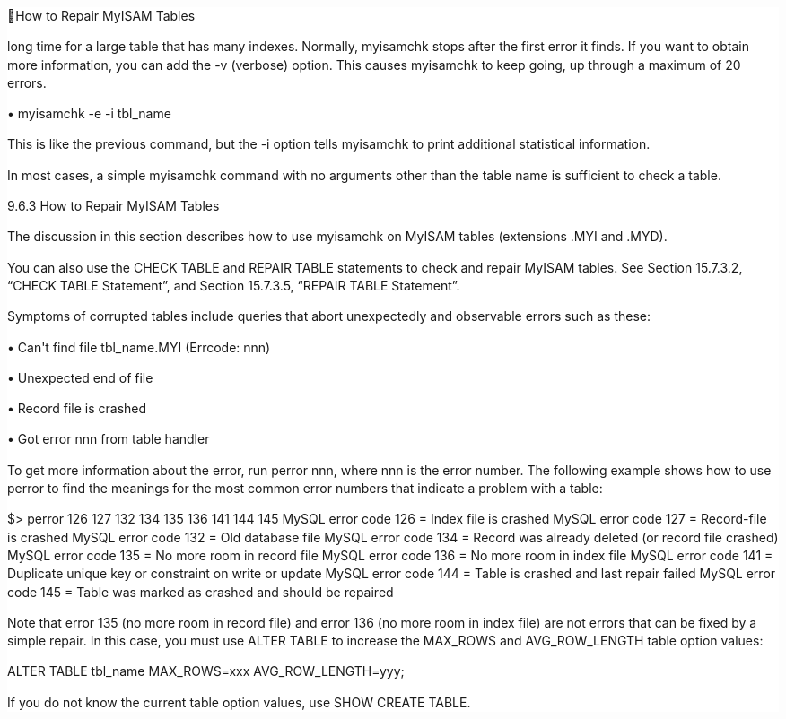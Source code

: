How to Repair MyISAM Tables

long time for a large table that has many indexes. Normally, myisamchk stops after the first error
it finds. If you want to obtain more information, you can add the -v (verbose) option. This causes
myisamchk to keep going, up through a maximum of 20 errors.

• myisamchk -e -i tbl_name

This is like the previous command, but the -i option tells myisamchk to print additional statistical
information.

In most cases, a simple myisamchk command with no arguments other than the table name is
sufficient to check a table.

9.6.3 How to Repair MyISAM Tables

The discussion in this section describes how to use myisamchk on MyISAM tables (extensions .MYI
and .MYD).

You can also use the CHECK TABLE and REPAIR TABLE statements to check and repair MyISAM
tables. See Section 15.7.3.2, “CHECK TABLE Statement”, and Section 15.7.3.5, “REPAIR TABLE
Statement”.

Symptoms of corrupted tables include queries that abort unexpectedly and observable errors such as
these:

• Can't find file tbl_name.MYI (Errcode: nnn)

• Unexpected end of file

• Record file is crashed

• Got error nnn from table handler

To get more information about the error, run perror nnn, where nnn is the error number. The
following example shows how to use perror to find the meanings for the most common error numbers
that indicate a problem with a table:

$> perror 126 127 132 134 135 136 141 144 145
MySQL error code 126 = Index file is crashed
MySQL error code 127 = Record-file is crashed
MySQL error code 132 = Old database file
MySQL error code 134 = Record was already deleted (or record file crashed)
MySQL error code 135 = No more room in record file
MySQL error code 136 = No more room in index file
MySQL error code 141 = Duplicate unique key or constraint on write or update
MySQL error code 144 = Table is crashed and last repair failed
MySQL error code 145 = Table was marked as crashed and should be repaired

Note that error 135 (no more room in record file) and error 136 (no more room in index file) are not
errors that can be fixed by a simple repair. In this case, you must use ALTER TABLE to increase the
MAX_ROWS and AVG_ROW_LENGTH table option values:

ALTER TABLE tbl_name MAX_ROWS=xxx AVG_ROW_LENGTH=yyy;

If you do not know the current table option values, use SHOW CREATE TABLE.
